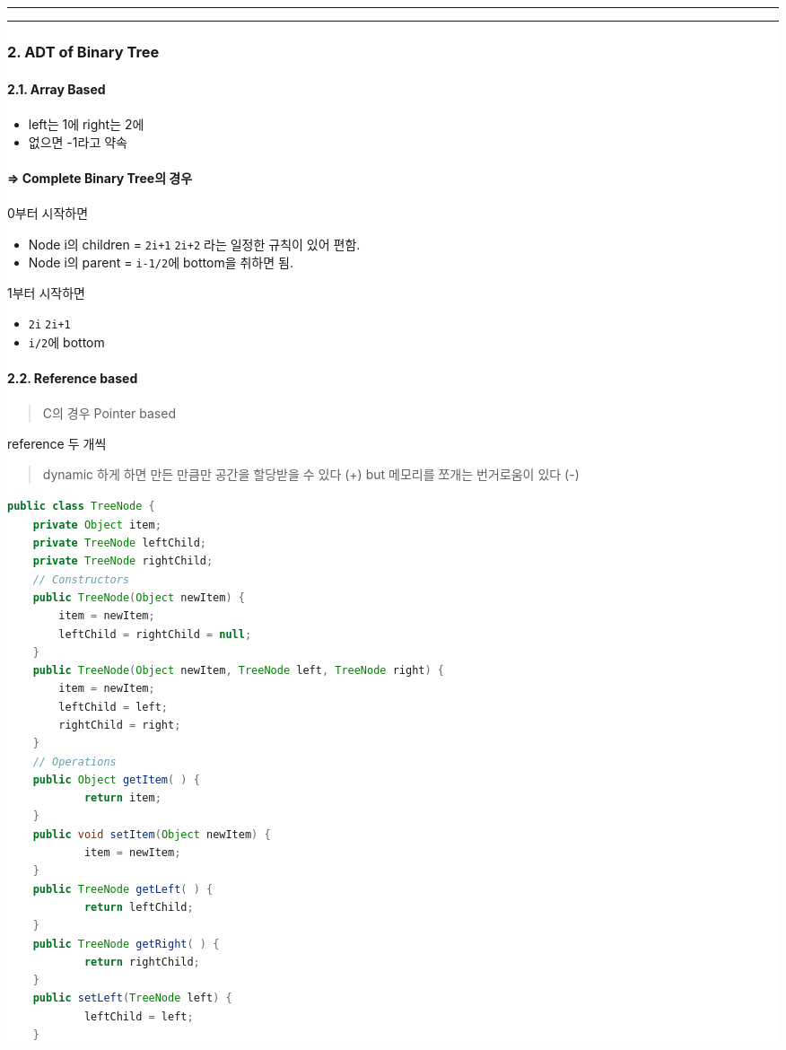 
---

---



### 2. ADT of Binary Tree

#### 2.1. Array Based

- left는 1에 right는 2에
- 없으면 -1라고 약속



#### => Complete Binary Tree의 경우

0부터 시작하면

- Node i의 children = `2i+1` `2i+2` 라는 일정한 규칙이 있어 편함.
- Node i의 parent = `i-1/2`에 bottom을 취하면 됨.

1부터 시작하면

- `2i` `2i+1`
- `i/2`에 bottom



#### 2.2. Reference based

> C의 경우 Pointer based

reference 두 개씩

> dynamic 하게 하면 
> 만든 만큼만 공간을 할당받을 수 있다 (+) 
> but 메모리를 쪼개는 번거로움이 있다 (-)

```java
public class TreeNode {
	private Object item;
	private TreeNode leftChild;
	private TreeNode rightChild;
    // Constructors
	public TreeNode(Object newItem) {
		item = newItem;
		leftChild = rightChild = null;
	}
	public TreeNode(Object newItem, TreeNode left, TreeNode right) {
		item = newItem;
		leftChild = left;
		rightChild = right;
	}
    // Operations
	public Object getItem( ) {
			return item;
	}
	public void setItem(Object newItem) {
			item = newItem;
	}
	public TreeNode getLeft( ) {
			return leftChild;
	}
	public TreeNode getRight( ) {
			return rightChild;
	}
	public setLeft(TreeNode left) {
			leftChild = left;
	}
```